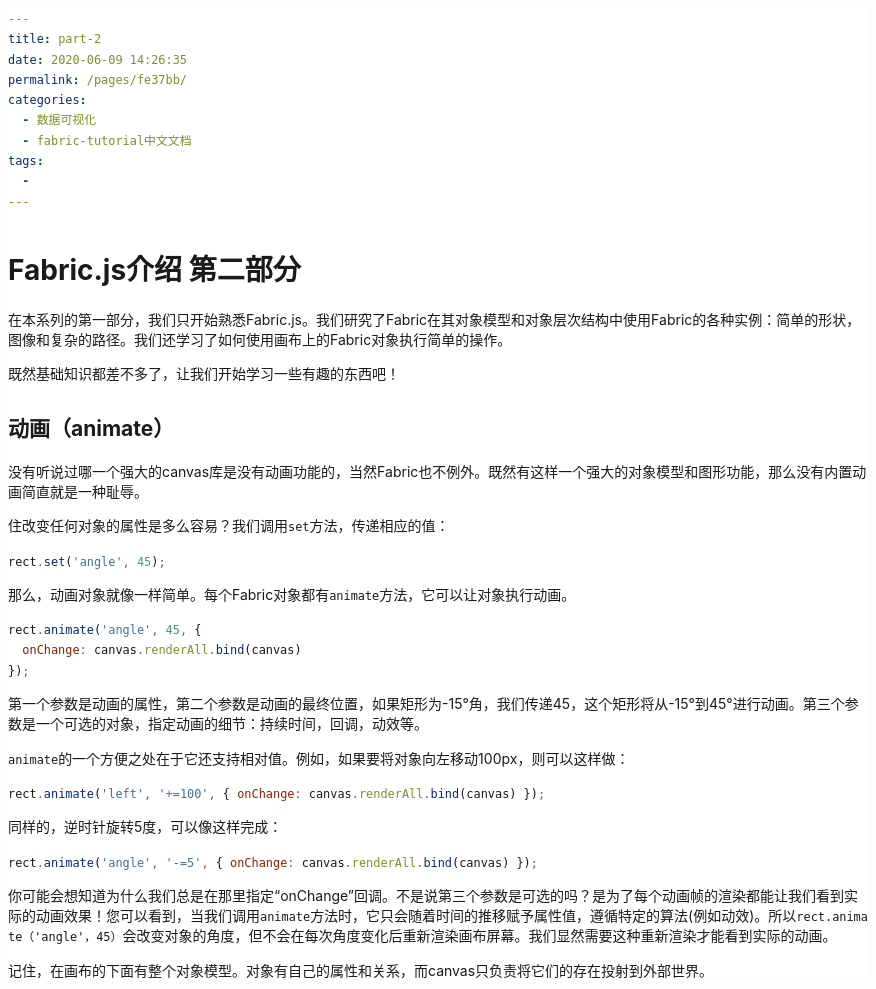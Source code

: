 ```yaml
---
title: part-2
date: 2020-06-09 14:26:35
permalink: /pages/fe37bb/
categories: 
  - 数据可视化
  - fabric-tutorial中文文档
tags: 
  - 
---
```

# Fabric.js介绍 第二部分

在本系列的第一部分，我们只开始熟悉Fabric.js。我们研究了Fabric在其对象模型和对象层次结构中使用Fabric的各种实例：简单的形状，图像和复杂的路径。我们还学习了如何使用画布上的Fabric对象执行简单的操作。

既然基础知识都差不多了，让我们开始学习一些有趣的东西吧！

## 动画（animate）

没有听说过哪一个强大的canvas库是没有动画功能的，当然Fabric也不例外。既然有这样一个强大的对象模型和图形功能，那么没有内置动画简直就是一种耻辱。

住改变任何对象的属性是多么容易？我们调用```set```方法，传递相应的值：

```js
rect.set('angle', 45);
```

那么，动画对象就像一样简单。每个Fabric对象都有```animate```方法，它可以让对象执行动画。

```js
rect.animate('angle', 45, {
  onChange: canvas.renderAll.bind(canvas)
});
```

第一个参数是动画的属性，第二个参数是动画的最终位置，如果矩形为-15°角，我们传递45，这个矩形将从-15°到45°进行动画。第三个参数是一个可选的对象，指定动画的细节：持续时间，回调，动效等。

```animate```的一个方便之处在于它还支持相对值。例如，如果要将对象向左移动100px，则可以这样做：

```js
rect.animate('left', '+=100', { onChange: canvas.renderAll.bind(canvas) });
```

同样的，逆时针旋转5度，可以像这样完成：

```js
rect.animate('angle', '-=5', { onChange: canvas.renderAll.bind(canvas) });
```

你可能会想知道为什么我们总是在那里指定“onChange”回调。不是说第三个参数是可选的吗？是为了每个动画帧的渲染都能让我们看到实际的动画效果！您可以看到，当我们调用```animate```方法时，它只会随着时间的推移赋予属性值，遵循特定的算法(例如动效)。所以```rect.animate（'angle'，45）```会改变对象的角度，但不会在每次角度变化后重新渲染画布屏幕。我们显然需要这种重新渲染才能看到实际的动画。

记住，在画布的下面有整个对象模型。对象有自己的属性和关系，而canvas只负责将它们的存在投射到外部世界。
